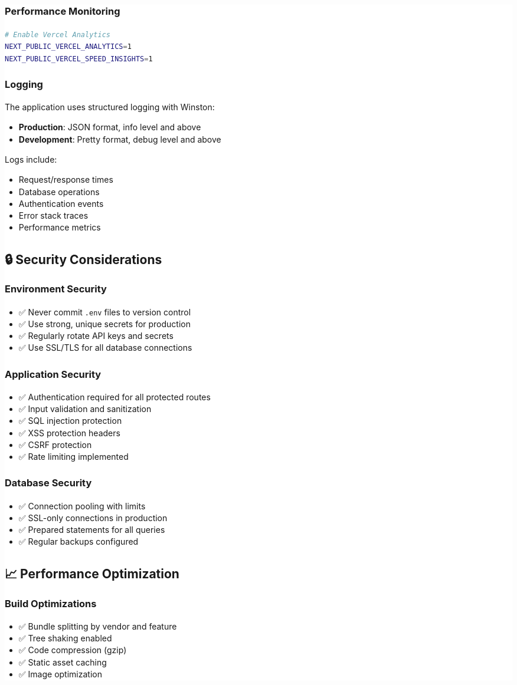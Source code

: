 ### Performance Monitoring

```bash
# Enable Vercel Analytics
NEXT_PUBLIC_VERCEL_ANALYTICS=1
NEXT_PUBLIC_VERCEL_SPEED_INSIGHTS=1
```

### Logging

The application uses structured logging with Winston:
- **Production**: JSON format, info level and above
- **Development**: Pretty format, debug level and above

Logs include:
- Request/response times
- Database operations
- Authentication events
- Error stack traces
- Performance metrics

## 🔒 Security Considerations

### Environment Security
- ✅ Never commit `.env` files to version control
- ✅ Use strong, unique secrets for production
- ✅ Regularly rotate API keys and secrets
- ✅ Use SSL/TLS for all database connections

### Application Security
- ✅ Authentication required for all protected routes
- ✅ Input validation and sanitization
- ✅ SQL injection protection
- ✅ XSS protection headers
- ✅ CSRF protection
- ✅ Rate limiting implemented

### Database Security
- ✅ Connection pooling with limits
- ✅ SSL-only connections in production
- ✅ Prepared statements for all queries
- ✅ Regular backups configured

## 📈 Performance Optimization

### Build Optimizations
- ✅ Bundle splitting by vendor and feature
- ✅ Tree shaking enabled
- ✅ Code compression (gzip)
- ✅ Static asset caching
- ✅ Image optimization
